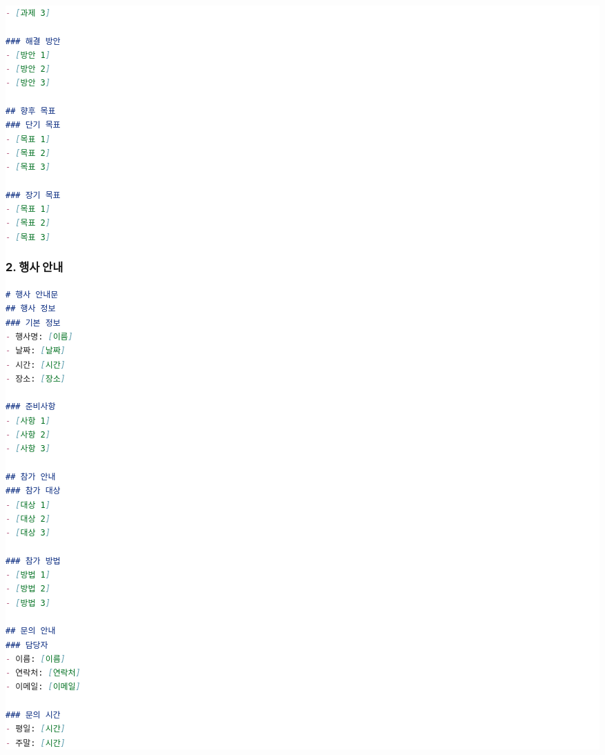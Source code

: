 ```markdown
- [과제 3]

### 해결 방안
- [방안 1]
- [방안 2]
- [방안 3]

## 향후 목표
### 단기 목표
- [목표 1]
- [목표 2]
- [목표 3]

### 장기 목표
- [목표 1]
- [목표 2]
- [목표 3]
```

### 2. 행사 안내
```markdown
# 행사 안내문
## 행사 정보
### 기본 정보
- 행사명: [이름]
- 날짜: [날짜]
- 시간: [시간]
- 장소: [장소]

### 준비사항
- [사항 1]
- [사항 2]
- [사항 3]

## 참가 안내
### 참가 대상
- [대상 1]
- [대상 2]
- [대상 3]

### 참가 방법
- [방법 1]
- [방법 2]
- [방법 3]

## 문의 안내
### 담당자
- 이름: [이름]
- 연락처: [연락처]
- 이메일: [이메일]

### 문의 시간
- 평일: [시간]
- 주말: [시간]
```
